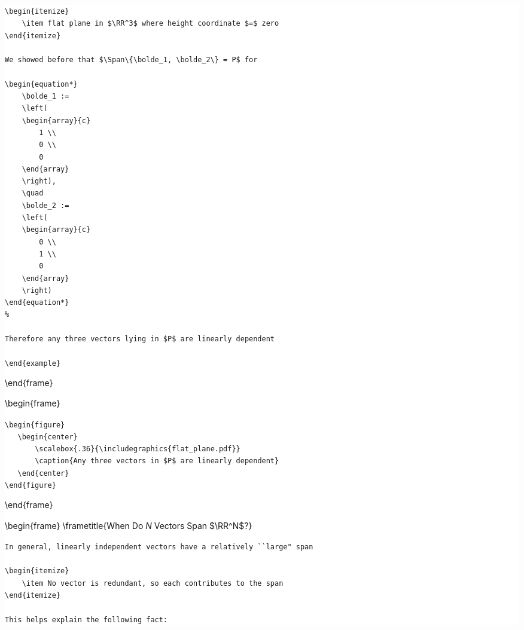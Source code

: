     \begin{itemize}
        \item flat plane in $\RR^3$ where height coordinate $=$ zero  
    \end{itemize}

    We showed before that $\Span\{\bolde_1, \bolde_2\} = P$ for 
    
    \begin{equation*}
        \bolde_1 := 
        \left(
        \begin{array}{c}
            1 \\
            0 \\
            0
        \end{array}
        \right),
        \quad 
        \bolde_2 := 
        \left(
        \begin{array}{c}
            0 \\
            1 \\
            0
        \end{array}
        \right)
    \end{equation*}
    %
    
    Therefore any three vectors lying in $P$ are linearly dependent

    \end{example}

\end{frame}


\begin{frame}
    
    \begin{figure}
       \begin{center}
           \scalebox{.36}{\includegraphics{flat_plane.pdf}}
           \caption{Any three vectors in $P$ are linearly dependent}
       \end{center}
    \end{figure}

\end{frame}



\begin{frame}
    \frametitle{When Do $N$ Vectors Span $\RR^N$?}

    In general, linearly independent vectors have a relatively ``large" span

    \begin{itemize}
        \item No vector is redundant, so each contributes to the span
    \end{itemize}

    This helps explain the following fact:
